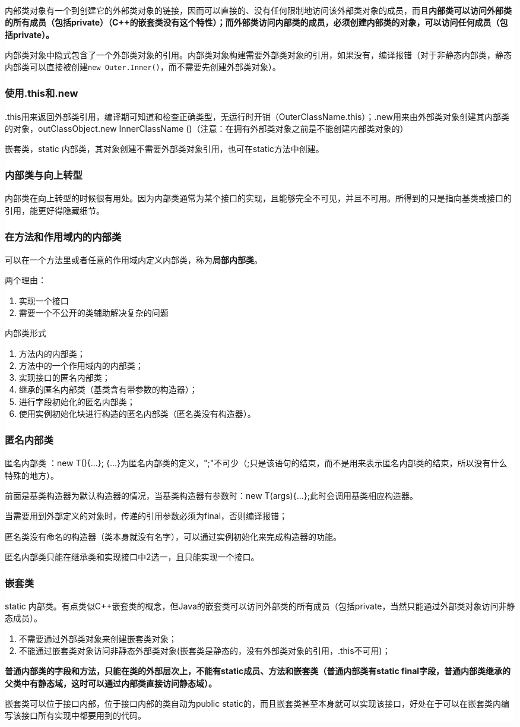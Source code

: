 内部类对象有一个到创建它的外部类对象的链接，因而可以直接的、没有任何限制地访问该外部类对象的成员，而且**内部类可以访问外部类的所有成员（包括private）（C++的嵌套类没有这个特性）；而外部类访问内部类的成员，必须创建内部类的对象，可以访问任何成员（包括private）。**

内部类对象中隐式包含了一个外部类对象的引用。内部类对象构建需要外部类对象的引用，如果没有，编译报错（对于非静态内部类，静态内部类可以直接被创建`new Outer.Inner()`，而不需要先创建外部类对象）。

### 使用.this和.new

.this用来返回外部类引用，编译期可知道和检查正确类型，无运行时开销（OuterClassName.this）；.new用来由外部类对象创建其内部类的对象，outClassObject.new InnerClassName ()（注意：在拥有外部类对象之前是不能创建内部类对象的）

嵌套类，static 内部类，其对象创建不需要外部类对象引用，也可在static方法中创建。

### 内部类与向上转型

内部类在向上转型的时候很有用处。因为内部类通常为某个接口的实现，且能够完全不可见，并且不可用。所得到的只是指向基类或接口的引用，能更好得隐藏细节。

### 在方法和作用域内的内部类

可以在一个方法里或者任意的作用域内定义内部类，称为**局部内部类**。

两个理由：

1. 实现一个接口
2. 需要一个不公开的类辅助解决复杂的问题

内部类形式

1. 方法内的内部类； 
2. 方法中的一个作用域内的内部类； 
3. 实现接口的匿名内部类； 
4. 继承的匿名内部类（基类含有带参数的构造器）； 
5. 进行字段初始化的匿名内部类； 
6. 使用实例初始化块进行构造的匿名内部类（匿名类没有构造器）。

### 匿名内部类

匿名内部类 ：new T(){...}; {...}为匿名内部类的定义，";"不可少（;只是该语句的结束，而不是用来表示匿名内部类的结束，所以没有什么特殊的地方）。

前面是基类构造器为默认构造器的情况，当基类构造器有参数时：new T(args){...};此时会调用基类相应构造器。

当需要用到外部定义的对象时，传递的引用参数必须为final，否则编译报错；

匿名类没有命名的构造器（类本身就没有名字），可以通过实例初始化来完成构造器的功能。

匿名内部类只能在继承类和实现接口中2选一，且只能实现一个接口。

### 嵌套类

static 内部类。有点类似C++嵌套类的概念，但Java的嵌套类可以访问外部类的所有成员（包括private，当然只能通过外部类对象访问非静态成员）。

1. 不需要通过外部类对象来创建嵌套类对象；
2. 不能通过嵌套类对象访问非静态外部类对象(嵌套类是静态的，没有外部类对象的引用，.this不可用)；

**普通内部类的字段和方法，只能在类的外部层次上，不能有static成员、方法和嵌套类（普通内部类有static final字段，普通内部类继承的父类中有静态域，这时可以通过内部类直接访问静态域）。**

嵌套类可以位于接口内部，位于接口内部的类自动为public static的，而且嵌套类甚至本身就可以实现该接口，好处在于可以在嵌套类内编写该接口所有实现中都要用到的代码。
